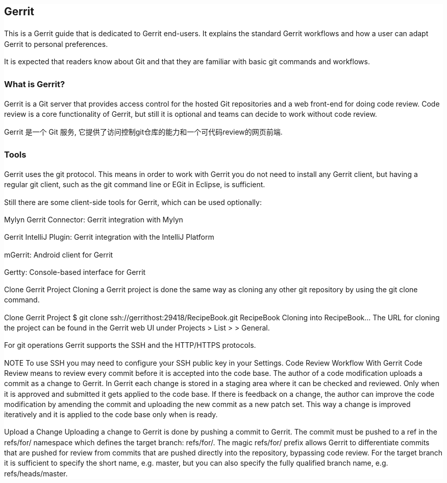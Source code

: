 
## Gerrit

This is a Gerrit guide that is dedicated to Gerrit end-users. It explains the standard Gerrit workflows and how a user can adapt Gerrit to personal preferences.

It is expected that readers know about Git and that they are familiar with basic git commands and workflows.

### What is Gerrit?

Gerrit is a Git server that provides access control for the hosted Git repositories and a web front-end for doing code review. Code review is a core functionality of Gerrit, but still it is optional and teams can decide to work without code review.

Gerrit 是一个 Git 服务, 它提供了访问控制git仓库的能力和一个可代码review的网页前端. 


### Tools

Gerrit uses the git protocol. This means in order to work with Gerrit you do not need to install any Gerrit client, but having a regular git client, such as the git command line or EGit in Eclipse, is sufficient.

Still there are some client-side tools for Gerrit, which can be used optionally:

Mylyn Gerrit Connector: Gerrit integration with Mylyn

Gerrit IntelliJ Plugin: Gerrit integration with the IntelliJ Platform

mGerrit: Android client for Gerrit

Gertty: Console-based interface for Gerrit

Clone Gerrit Project
Cloning a Gerrit project is done the same way as cloning any other git repository by using the git clone command.

Clone Gerrit Project
  $ git clone ssh://gerrithost:29418/RecipeBook.git RecipeBook
  Cloning into RecipeBook...
The URL for cloning the project can be found in the Gerrit web UI under Projects > List > <project-name> > General.

For git operations Gerrit supports the SSH and the HTTP/HTTPS protocols.

NOTE
To use SSH you may need to configure your SSH public key in your Settings.
Code Review Workflow
With Gerrit Code Review means to review every commit before it is accepted into the code base. The author of a code modification uploads a commit as a change to Gerrit. In Gerrit each change is stored in a staging area where it can be checked and reviewed. Only when it is approved and submitted it gets applied to the code base. If there is feedback on a change, the author can improve the code modification by amending the commit and uploading the new commit as a new patch set. This way a change is improved iteratively and it is applied to the code base only when is ready.

Upload a Change
Uploading a change to Gerrit is done by pushing a commit to Gerrit. The commit must be pushed to a ref in the refs/for/ namespace which defines the target branch: refs/for/<target-branch>. The magic refs/for/ prefix allows Gerrit to differentiate commits that are pushed for review from commits that are pushed directly into the repository, bypassing code review. For the target branch it is sufficient to specify the short name, e.g. master, but you can also specify the fully qualified branch name, e.g. refs/heads/master.
